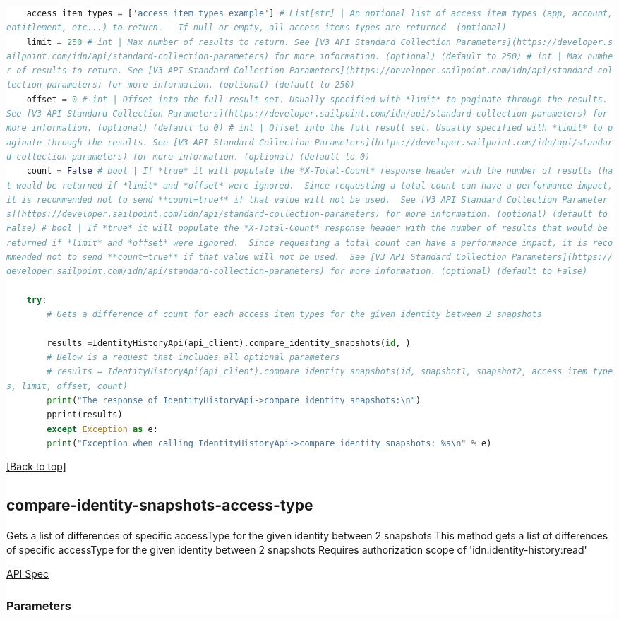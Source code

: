 ```python
    access_item_types = ['access_item_types_example'] # List[str] | An optional list of access item types (app, account, entitlement, etc...) to return.   If null or empty, all access items types are returned  (optional)
    limit = 250 # int | Max number of results to return. See [V3 API Standard Collection Parameters](https://developer.sailpoint.com/idn/api/standard-collection-parameters) for more information. (optional) (default to 250) # int | Max number of results to return. See [V3 API Standard Collection Parameters](https://developer.sailpoint.com/idn/api/standard-collection-parameters) for more information. (optional) (default to 250)
    offset = 0 # int | Offset into the full result set. Usually specified with *limit* to paginate through the results. See [V3 API Standard Collection Parameters](https://developer.sailpoint.com/idn/api/standard-collection-parameters) for more information. (optional) (default to 0) # int | Offset into the full result set. Usually specified with *limit* to paginate through the results. See [V3 API Standard Collection Parameters](https://developer.sailpoint.com/idn/api/standard-collection-parameters) for more information. (optional) (default to 0)
    count = False # bool | If *true* it will populate the *X-Total-Count* response header with the number of results that would be returned if *limit* and *offset* were ignored.  Since requesting a total count can have a performance impact, it is recommended not to send **count=true** if that value will not be used.  See [V3 API Standard Collection Parameters](https://developer.sailpoint.com/idn/api/standard-collection-parameters) for more information. (optional) (default to False) # bool | If *true* it will populate the *X-Total-Count* response header with the number of results that would be returned if *limit* and *offset* were ignored.  Since requesting a total count can have a performance impact, it is recommended not to send **count=true** if that value will not be used.  See [V3 API Standard Collection Parameters](https://developer.sailpoint.com/idn/api/standard-collection-parameters) for more information. (optional) (default to False)

    try:
        # Gets a difference of count for each access item types for the given identity between 2 snapshots
        
        results =IdentityHistoryApi(api_client).compare_identity_snapshots(id, )
        # Below is a request that includes all optional parameters
        # results = IdentityHistoryApi(api_client).compare_identity_snapshots(id, snapshot1, snapshot2, access_item_types, limit, offset, count)
        print("The response of IdentityHistoryApi->compare_identity_snapshots:\n")
        pprint(results)
        except Exception as e:
        print("Exception when calling IdentityHistoryApi->compare_identity_snapshots: %s\n" % e)
```



[[Back to top]](#) 

## compare-identity-snapshots-access-type
Gets a list of differences of specific accessType for the given identity between 2 snapshots
This method gets a list of differences of specific accessType for the given identity between 2 snapshots Requires authorization scope of 'idn:identity-history:read' 

[API Spec](https://developer.sailpoint.com/docs/api/beta/compare-identity-snapshots-access-type)

### Parameters 
